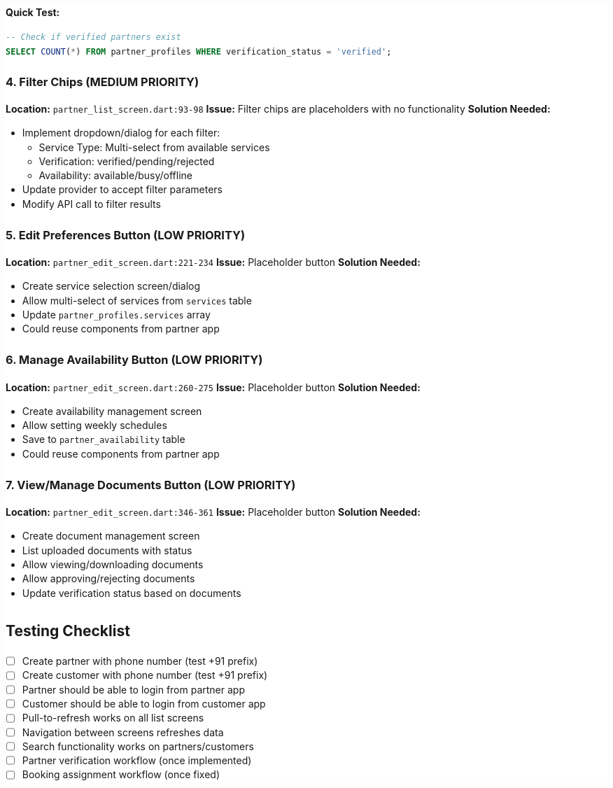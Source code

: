 **Quick Test:**
```sql
-- Check if verified partners exist
SELECT COUNT(*) FROM partner_profiles WHERE verification_status = 'verified';
```

### 4. Filter Chips (MEDIUM PRIORITY)
**Location:** `partner_list_screen.dart:93-98`
**Issue:** Filter chips are placeholders with no functionality
**Solution Needed:**
- Implement dropdown/dialog for each filter:
  - Service Type: Multi-select from available services
  - Verification: verified/pending/rejected
  - Availability: available/busy/offline
- Update provider to accept filter parameters
- Modify API call to filter results

### 5. Edit Preferences Button (LOW PRIORITY)
**Location:** `partner_edit_screen.dart:221-234`
**Issue:** Placeholder button
**Solution Needed:**
- Create service selection screen/dialog
- Allow multi-select of services from `services` table
- Update `partner_profiles.services` array
- Could reuse components from partner app

### 6. Manage Availability Button (LOW PRIORITY)
**Location:** `partner_edit_screen.dart:260-275`
**Issue:** Placeholder button
**Solution Needed:**
- Create availability management screen
- Allow setting weekly schedules
- Save to `partner_availability` table
- Could reuse components from partner app

### 7. View/Manage Documents Button (LOW PRIORITY)
**Location:** `partner_edit_screen.dart:346-361`
**Issue:** Placeholder button
**Solution Needed:**
- Create document management screen
- List uploaded documents with status
- Allow viewing/downloading documents
- Allow approving/rejecting documents
- Update verification status based on documents

## Testing Checklist

- [ ] Create partner with phone number (test +91 prefix)
- [ ] Create customer with phone number (test +91 prefix)
- [ ] Partner should be able to login from partner app
- [ ] Customer should be able to login from customer app
- [ ] Pull-to-refresh works on all list screens
- [ ] Navigation between screens refreshes data
- [ ] Search functionality works on partners/customers
- [ ] Partner verification workflow (once implemented)
- [ ] Booking assignment workflow (once fixed)
